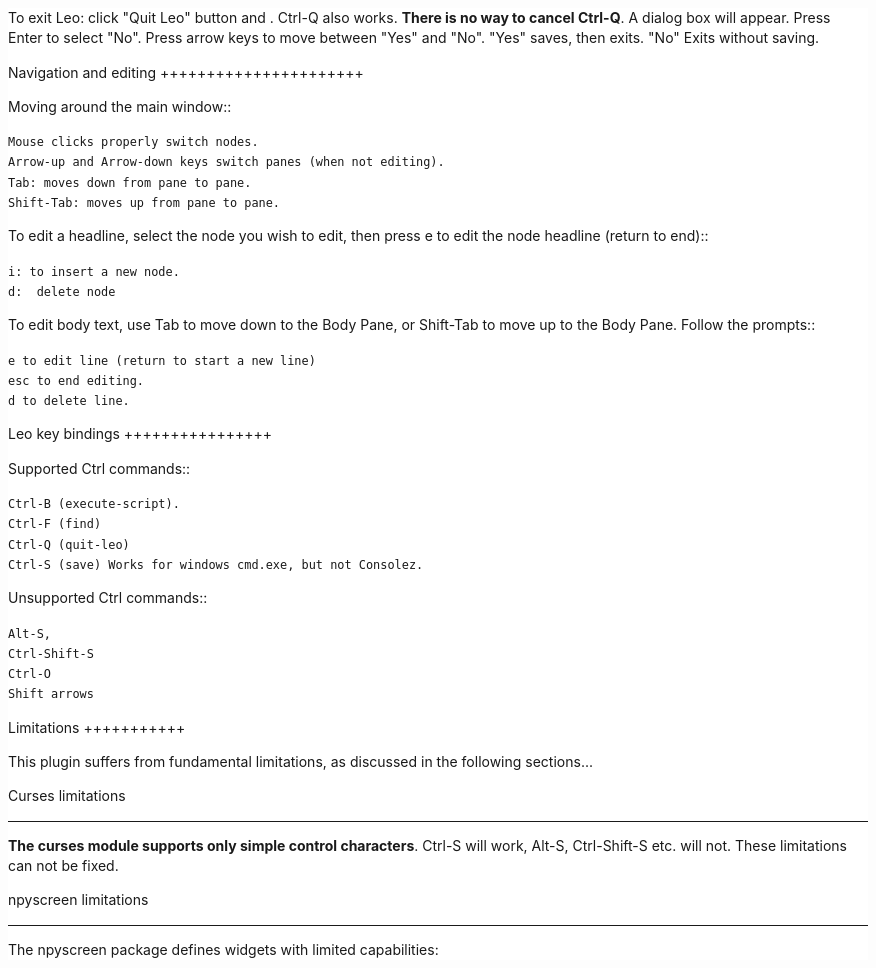 To exit Leo: click "Quit Leo" button and <Enter>. Ctrl-Q also works. **There is no way to cancel Ctrl-Q**. A dialog box will appear. Press Enter to select "No". Press arrow keys to move between "Yes" and "No". "Yes" saves, then exits. "No" Exits without saving.

Navigation and editing
++++++++++++++++++++++

Moving around the main window::

    Mouse clicks properly switch nodes.
    Arrow-up and Arrow-down keys switch panes (when not editing).
    Tab: moves down from pane to pane.
    Shift-Tab: moves up from pane to pane.

To edit a headline, select the node you wish to edit, then press e to edit the node headline (return to end)::

    i: to insert a new node.
    d:  delete node

To edit body text, use Tab to move down to the Body Pane, or Shift-Tab to move up to the Body Pane. Follow the prompts::

    e to edit line (return to start a new line)
    esc to end editing.
    d to delete line.

Leo key bindings
++++++++++++++++

Supported Ctrl commands::

    Ctrl-B (execute-script).
    Ctrl-F (find)
    Ctrl-Q (quit-leo)
    Ctrl-S (save) Works for windows cmd.exe, but not Consolez.

Unsupported Ctrl commands::

    Alt-S,
    Ctrl-Shift-S
    Ctrl-O
    Shift arrows

Limitations
+++++++++++

This plugin suffers from fundamental limitations, as discussed in the following sections...

Curses limitations
******************

**The curses module supports only simple control characters**. Ctrl-S will work, Alt-S, Ctrl-Shift-S etc. will not. These limitations can not be fixed.

npyscreen limitations
*********************

The npyscreen package defines widgets with limited capabilities:
